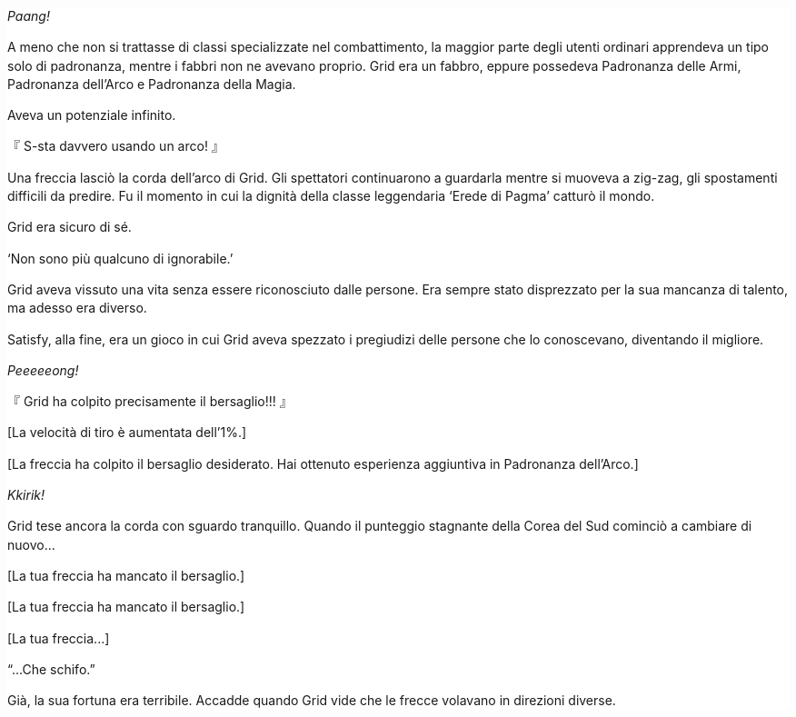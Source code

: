 
<i>Paang!</i>


A meno che non si trattasse di classi specializzate nel combattimento, la maggior parte degli utenti ordinari apprendeva un tipo solo di padronanza, mentre i fabbri non ne avevano proprio. Grid era un fabbro, eppure possedeva Padronanza delle Armi, Padronanza dell’Arco e Padronanza della Magia.


Aveva un potenziale infinito.


『 S-sta davvero usando un arco! 』


Una freccia lasciò la corda dell’arco di Grid. Gli spettatori continuarono a guardarla mentre si muoveva a zig-zag, gli spostamenti difficili da predire. Fu il momento in cui la dignità della classe leggendaria ‘Erede di Pagma’ catturò il mondo.


Grid era sicuro di sé. 


‘Non sono più qualcuno di ignorabile.’ 


Grid aveva vissuto una vita senza essere riconosciuto dalle persone. Era sempre stato disprezzato per la sua mancanza di talento, ma adesso era diverso.


Satisfy, alla fine, era un gioco in cui Grid aveva spezzato i pregiudizi delle persone che lo conoscevano, diventando il migliore.


<i>Peeeeeong!</i>


『 Grid ha colpito precisamente il bersaglio!!! 』


[La velocità di tiro è aumentata dell’1%.]


[La freccia ha colpito il bersaglio desiderato. Hai ottenuto esperienza aggiuntiva in Padronanza dell’Arco.]


<i>Kkirik!</i>


Grid tese ancora la corda con sguardo tranquillo. Quando il punteggio stagnante della Corea del Sud cominciò a cambiare di nuovo...


[La tua freccia ha mancato il bersaglio.]


[La tua freccia ha mancato il bersaglio.]


[La tua freccia...]


“...Che schifo.”


Già, la sua fortuna era terribile. Accadde quando Grid vide che le frecce volavano in direzioni diverse.
